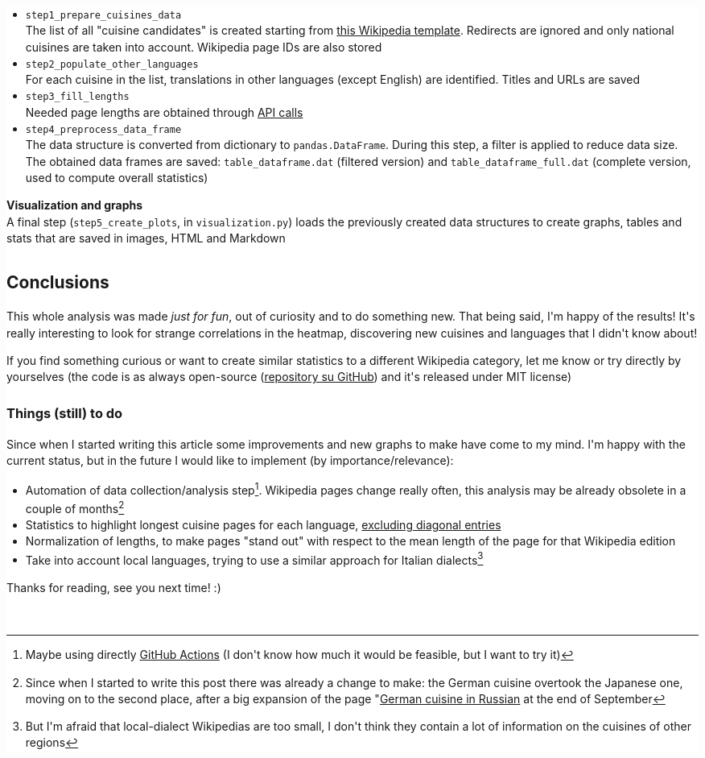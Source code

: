 * `step1_prepare_cuisines_data`  
  The list of all "cuisine candidates" is created starting from [this Wikipedia template](https://en.wikipedia.org/wiki/Template:Cuisines). Redirects are ignored and only national cuisines are taken into account. Wikipedia page IDs are also stored
* `step2_populate_other_languages`  
  For each cuisine in the list, translations in other languages (except English) are identified. Titles and URLs are saved
* `step3_fill_lengths`  
  Needed page lengths are obtained through [API calls](https://www.mediawiki.org/wiki/API:Main_page)
* `step4_preprocess_data_frame`  
  The data structure is converted from dictionary to `pandas.DataFrame`. During this step, a filter is applied to reduce data size. The obtained data frames are saved: `table_dataframe.dat` (filtered version) and `table_dataframe_full.dat` (complete version, used to compute overall statistics)

**Visualization and graphs**  
A final step (`step5_create_plots`, in `visualization.py`) loads the previously created data structures to create graphs, tables and stats that are saved in images, HTML and Markdown

## Conclusions

This whole analysis was made *just for fun*, out of curiosity and to do something new. That being said, I'm happy of the results! It's really interesting to look for strange correlations in the heatmap, discovering new cuisines and languages that I didn't know about!

If you find something curious or want to create similar statistics to a different Wikipedia category, let me know or try directly by yourselves (the code is as always open-source ([repository su GitHub](https://github.com/albertosantagostino/wiki-cuisines-correlation-heatmap)) and it's released under MIT license)

### Things (still) to do

Since when I started writing this article some improvements and new graphs to make have come to my mind. I'm happy with the current status, but in the future I would like to implement (by importance/relevance):
* Automation of data collection/analysis step[^16]. Wikipedia pages change really often, this analysis may be already obsolete in a couple of months[^17]
* Statistics to highlight longest cuisine pages for each language, <u>excluding diagonal entries</u>
* Normalization of lengths, to make pages "stand out" with respect to the mean length of the page for that Wikipedia edition
* Take into account local languages, trying to use a similar approach for Italian dialects[^18]

Thanks for reading, see you next time! :)

<br>

[^1]: [ITAQA](https://albertosantagostino.github.io/blog/2020/05/29/ITAQA_introduction_it) is going on and I have new things to talk about! I hope to write about it soon
[^2]: Narrow it down to Wikipedia simplifies a lot everything!
[^3]: I already had a [guess](https://en.wikipedia.org/wiki/Italian_cuisine), but I wasn't able to prove it (*yet*)
[^4]: A collection of interesting voices is "[featured articles](https://en.wikipedia.org/wiki/Wikipedia:Featured_articles)", but it only classify in "interesting" vs "not interesting"
[^5]: As explained later, I know that the length of a page is not a certain measure of its fame. Also it was pointed out that different languages have different [information density](https://linguistics.stackexchange.com/questions/30408/density-of-information-semantic-of-chinese-and-korean-language-versus-european-l)
[^6]: Yes, I know, a lot of countries and languages are missing, I will explain later
[^7]: Note that on some rows there are multiple dots, indicating all countries where that language is the main one. On this regard: some countries have more than one main language (Switzerland, Luxembourg, Belgium), in which case multiple dots on the same column should be marked. This higher level of detail is not implemented (yet)
[^8]: A dear friend of mine (who loves Greek cuisine) commented: "there is *really little* to say on their cuisine, it can be summarized in: [feta](https://en.wikipedia.org/wiki/Feta), [moussaka](https://en.wikipedia.org/wiki/Moussaka), [gyros](https://en.wikipedia.org/wiki/Gyro), i [cosi con la vite](https://en.wikipedia.org/wiki/Dolma), [olive](https://en.wikipedia.org/wiki/Oliva). Stop."
[^9]: Namely, all the national cuisines that are listed in the English Wikipedia
[^10]: Namely, all the languages that have at least a voice on one of the national cuisines taken into account
[^11]: I ignored all voices shorter than 4000 characters, all cuisines present in less than 13 languages, all languages with less than 14 cuisine pages and all Wikipedias in local dialects
[^12]: The interactive version has on the language axis some language prefixes not converted in the language name. It's still interesting to navigate!
[^13]: All statistics and graphs are based on the situation on October 4th, 2020
[^14]: Initially I planned to do the parsing/data download using the `wikipedia` ([🔗](https://pypi.org/project/wikipedia/)) package, but currently is incomplete and not optimized. For this reason I switched to the low-level approach with `beautifulsoup`
[^15]: I think that `matplotlib` is a little bit outdated and a blob, there are some alternatives (like `plotly`) that are lightweight and natively interactive/modern. I have still to try `seaborn` ([website](https://seaborn.pydata.org/)), I've read some nice thing
[^16]: Maybe using directly [GitHub Actions](https://github.com/features/actions) (I don't know how much it would be feasible, but I want to try it)
[^17]: Since when I started to write this post there was already a change to make: the German cuisine overtook the Japanese one, moving on to the second place, after a big expansion of the page "[German cuisine in Russian](https://ru.wikipedia.org/wiki/%D0%9D%D0%B5%D0%BC%D0%B5%D1%86%D0%BA%D0%B0%D1%8F_%D0%BA%D1%83%D1%85%D0%BD%D1%8F) at the end of September
[^18]: But I'm afraid that local-dialect Wikipedias are too small, I don't think they contain a lot of information on the cuisines of other regions